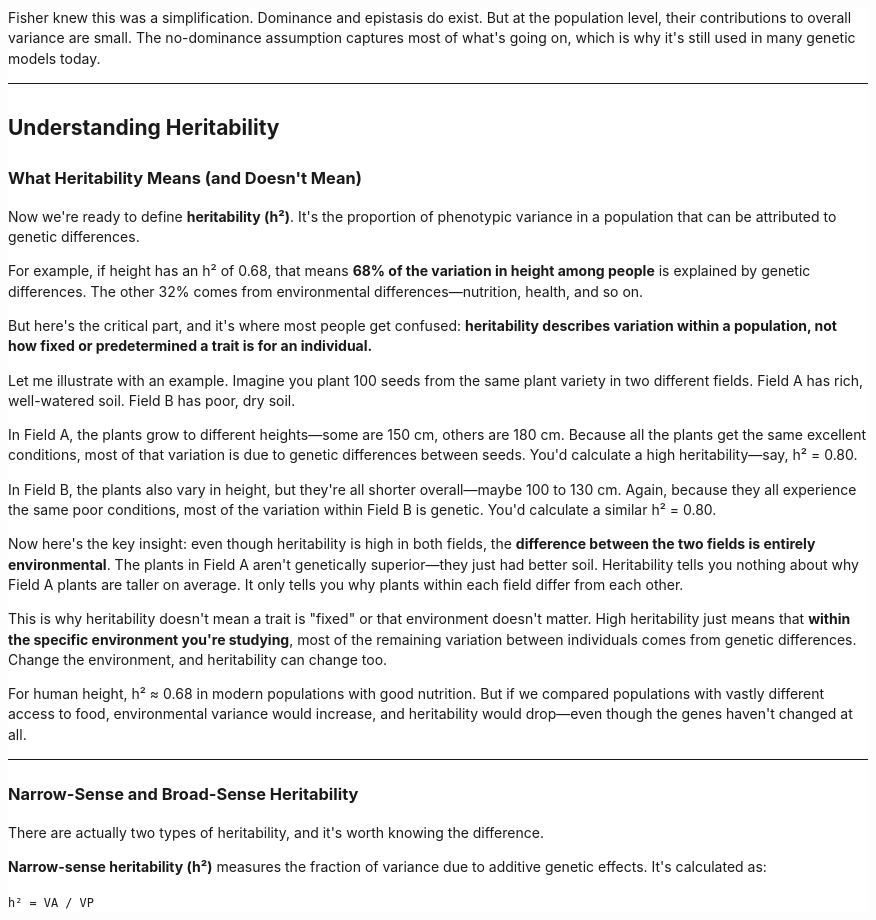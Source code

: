 Fisher knew this was a simplification. Dominance and epistasis do exist. But at the population level, their contributions to overall variance are small. The no-dominance assumption captures most of what's going on, which is why it's still used in many genetic models today.

---

## Understanding Heritability

### What Heritability Means (and Doesn't Mean)

Now we're ready to define **heritability (h²)**. It's the proportion of phenotypic variance in a population that can be attributed to genetic differences.

For example, if height has an h² of 0.68, that means **68% of the variation in height among people** is explained by genetic differences. The other 32% comes from environmental differences—nutrition, health, and so on.

But here's the critical part, and it's where most people get confused: **heritability describes variation within a population, not how fixed or predetermined a trait is for an individual.**

Let me illustrate with an example. Imagine you plant 100 seeds from the same plant variety in two different fields. Field A has rich, well-watered soil. Field B has poor, dry soil. 

In Field A, the plants grow to different heights—some are 150 cm, others are 180 cm. Because all the plants get the same excellent conditions, most of that variation is due to genetic differences between seeds. You'd calculate a high heritability—say, h² = 0.80.

In Field B, the plants also vary in height, but they're all shorter overall—maybe 100 to 130 cm. Again, because they all experience the same poor conditions, most of the variation within Field B is genetic. You'd calculate a similar h² = 0.80.

Now here's the key insight: even though heritability is high in both fields, the **difference between the two fields is entirely environmental**. The plants in Field A aren't genetically superior—they just had better soil. Heritability tells you nothing about why Field A plants are taller on average. It only tells you why plants within each field differ from each other.

This is why heritability doesn't mean a trait is "fixed" or that environment doesn't matter. High heritability just means that **within the specific environment you're studying**, most of the remaining variation between individuals comes from genetic differences. Change the environment, and heritability can change too.

For human height, h² ≈ 0.68 in modern populations with good nutrition. But if we compared populations with vastly different access to food, environmental variance would increase, and heritability would drop—even though the genes haven't changed at all.

---

### Narrow-Sense and Broad-Sense Heritability

There are actually two types of heritability, and it's worth knowing the difference.

**Narrow-sense heritability (h²)** measures the fraction of variance due to additive genetic effects. It's calculated as:

```
h² = VA / VP
```
